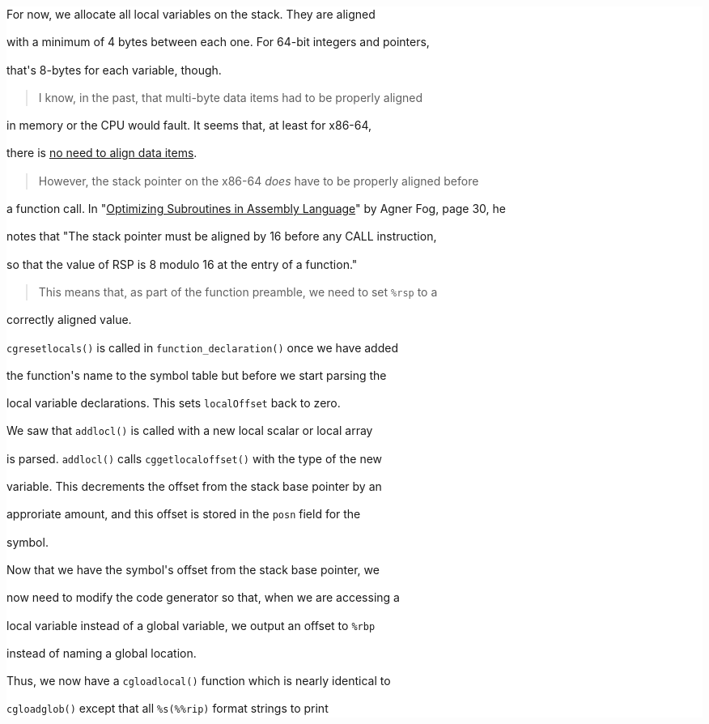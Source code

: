   

For now, we allocate all local variables on the stack. They are aligned

with a minimum of 4 bytes between each one. For 64-bit integers and pointers,

that's 8-bytes for each variable, though.

  

> I know, in the past, that multi-byte data items had to be properly aligned

in memory or the CPU would fault. It seems that, at least for x86-64,

there is [no need to align data items](https://lemire.me/blog/2012/05/31/data-alignment-for-speed-myth-or-reality/).

  

> However, the stack pointer on the x86-64 *does* have to be properly aligned before

a function call. In "[Optimizing Subroutines in Assembly Language](https://www.agner.org/optimize/optimizing_assembly.pdf)" by Agner Fog, page 30, he

notes that "The stack pointer must be aligned by 16 before any CALL instruction,

so that the value of RSP is 8 modulo 16 at the entry of a function."

  

> This means that, as part of the function preamble, we need to set `%rsp` to a

correctly aligned value.

  

`cgresetlocals()` is called in `function_declaration()` once we have added

the function's name to the symbol table but before we start parsing the

local variable declarations. This sets `localOffset` back to zero.

  

We saw that `addlocl()` is called with a new local scalar or local array

is parsed. `addlocl()` calls `cggetlocaloffset()` with the type of the new

variable. This decrements the offset from the stack base pointer by an

approriate amount, and this offset is stored in the `posn` field for the

symbol.

  

Now that we have the symbol's offset from the stack base pointer, we

now need to modify the code generator so that, when we are accessing a

local variable instead of a global variable, we output an offset to `%rbp`

instead of naming a global location.

  

Thus, we now have a `cgloadlocal()` function which is nearly identical to

`cgloadglob()` except that all `%s(%%rip)` format strings to print
